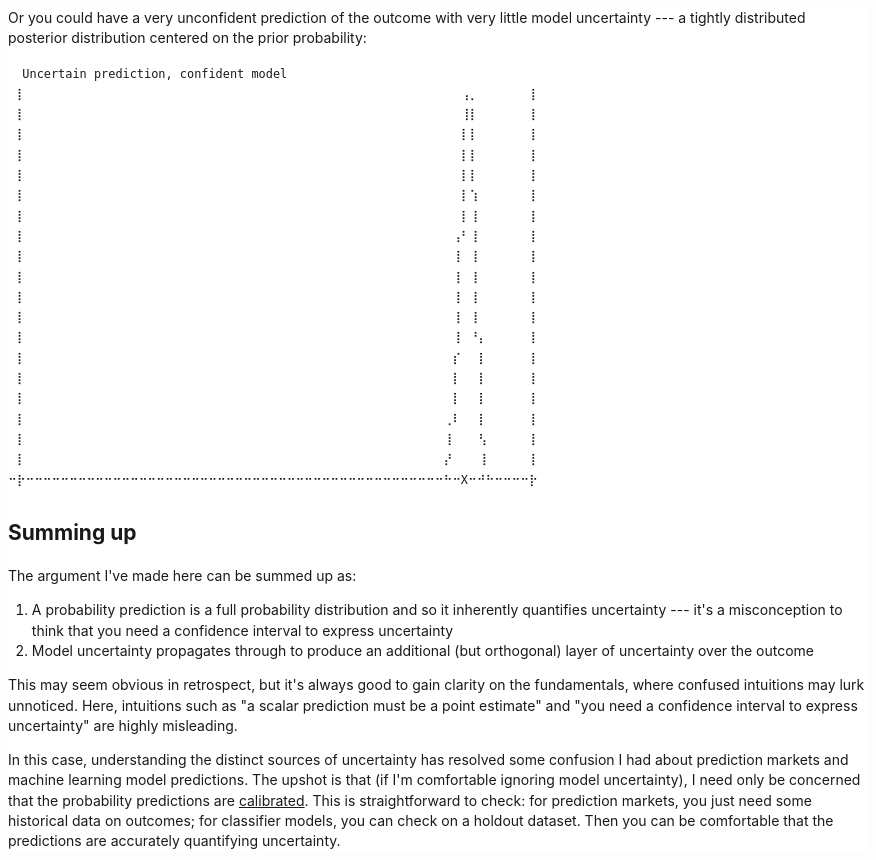 Or you could have a very unconfident prediction of the outcome with very little model uncertainty --- a tightly distributed posterior distribution centered on the prior probability:

	  Uncertain prediction, confident model
	⠀⡇⠀⠀⠀⠀⠀⠀⠀⠀⠀⠀⠀⠀⠀⠀⠀⠀⠀⠀⠀⠀⠀⠀⠀⠀⠀⠀⠀⠀⠀⠀⠀⠀⠀⠀⠀⠀⠀⠀⠀⠀⠀⠀⠀⠀⠀⠀⠀⠀⠀⠀⢠⡀⠀⠀⠀⠀⠀⠀⡇
	⠀⡇⠀⠀⠀⠀⠀⠀⠀⠀⠀⠀⠀⠀⠀⠀⠀⠀⠀⠀⠀⠀⠀⠀⠀⠀⠀⠀⠀⠀⠀⠀⠀⠀⠀⠀⠀⠀⠀⠀⠀⠀⠀⠀⠀⠀⠀⠀⠀⠀⠀⠀⢸⡇⠀⠀⠀⠀⠀⠀⡇
	⠀⡇⠀⠀⠀⠀⠀⠀⠀⠀⠀⠀⠀⠀⠀⠀⠀⠀⠀⠀⠀⠀⠀⠀⠀⠀⠀⠀⠀⠀⠀⠀⠀⠀⠀⠀⠀⠀⠀⠀⠀⠀⠀⠀⠀⠀⠀⠀⠀⠀⠀⠀⡇⡇⠀⠀⠀⠀⠀⠀⡇
	⠀⡇⠀⠀⠀⠀⠀⠀⠀⠀⠀⠀⠀⠀⠀⠀⠀⠀⠀⠀⠀⠀⠀⠀⠀⠀⠀⠀⠀⠀⠀⠀⠀⠀⠀⠀⠀⠀⠀⠀⠀⠀⠀⠀⠀⠀⠀⠀⠀⠀⠀⠀⡇⡇⠀⠀⠀⠀⠀⠀⡇
	⠀⡇⠀⠀⠀⠀⠀⠀⠀⠀⠀⠀⠀⠀⠀⠀⠀⠀⠀⠀⠀⠀⠀⠀⠀⠀⠀⠀⠀⠀⠀⠀⠀⠀⠀⠀⠀⠀⠀⠀⠀⠀⠀⠀⠀⠀⠀⠀⠀⠀⠀⠀⡇⡇⠀⠀⠀⠀⠀⠀⡇
	⠀⡇⠀⠀⠀⠀⠀⠀⠀⠀⠀⠀⠀⠀⠀⠀⠀⠀⠀⠀⠀⠀⠀⠀⠀⠀⠀⠀⠀⠀⠀⠀⠀⠀⠀⠀⠀⠀⠀⠀⠀⠀⠀⠀⠀⠀⠀⠀⠀⠀⠀⠀⡇⢱⠀⠀⠀⠀⠀⠀⡇
	⠀⡇⠀⠀⠀⠀⠀⠀⠀⠀⠀⠀⠀⠀⠀⠀⠀⠀⠀⠀⠀⠀⠀⠀⠀⠀⠀⠀⠀⠀⠀⠀⠀⠀⠀⠀⠀⠀⠀⠀⠀⠀⠀⠀⠀⠀⠀⠀⠀⠀⠀⠀⡇⢸⠀⠀⠀⠀⠀⠀⡇
	⠀⡇⠀⠀⠀⠀⠀⠀⠀⠀⠀⠀⠀⠀⠀⠀⠀⠀⠀⠀⠀⠀⠀⠀⠀⠀⠀⠀⠀⠀⠀⠀⠀⠀⠀⠀⠀⠀⠀⠀⠀⠀⠀⠀⠀⠀⠀⠀⠀⠀⠀⢠⠃⢸⠀⠀⠀⠀⠀⠀⡇
	⠀⡇⠀⠀⠀⠀⠀⠀⠀⠀⠀⠀⠀⠀⠀⠀⠀⠀⠀⠀⠀⠀⠀⠀⠀⠀⠀⠀⠀⠀⠀⠀⠀⠀⠀⠀⠀⠀⠀⠀⠀⠀⠀⠀⠀⠀⠀⠀⠀⠀⠀⢸⠀⢸⠀⠀⠀⠀⠀⠀⡇
	⠀⡇⠀⠀⠀⠀⠀⠀⠀⠀⠀⠀⠀⠀⠀⠀⠀⠀⠀⠀⠀⠀⠀⠀⠀⠀⠀⠀⠀⠀⠀⠀⠀⠀⠀⠀⠀⠀⠀⠀⠀⠀⠀⠀⠀⠀⠀⠀⠀⠀⠀⢸⠀⢸⠀⠀⠀⠀⠀⠀⡇
	⠀⡇⠀⠀⠀⠀⠀⠀⠀⠀⠀⠀⠀⠀⠀⠀⠀⠀⠀⠀⠀⠀⠀⠀⠀⠀⠀⠀⠀⠀⠀⠀⠀⠀⠀⠀⠀⠀⠀⠀⠀⠀⠀⠀⠀⠀⠀⠀⠀⠀⠀⢸⠀⢸⠀⠀⠀⠀⠀⠀⡇
	⠀⡇⠀⠀⠀⠀⠀⠀⠀⠀⠀⠀⠀⠀⠀⠀⠀⠀⠀⠀⠀⠀⠀⠀⠀⠀⠀⠀⠀⠀⠀⠀⠀⠀⠀⠀⠀⠀⠀⠀⠀⠀⠀⠀⠀⠀⠀⠀⠀⠀⠀⢸⠀⢸⠀⠀⠀⠀⠀⠀⡇
	⠀⡇⠀⠀⠀⠀⠀⠀⠀⠀⠀⠀⠀⠀⠀⠀⠀⠀⠀⠀⠀⠀⠀⠀⠀⠀⠀⠀⠀⠀⠀⠀⠀⠀⠀⠀⠀⠀⠀⠀⠀⠀⠀⠀⠀⠀⠀⠀⠀⠀⠀⢸⠀⠘⡄⠀⠀⠀⠀⠀⡇
	⠀⡇⠀⠀⠀⠀⠀⠀⠀⠀⠀⠀⠀⠀⠀⠀⠀⠀⠀⠀⠀⠀⠀⠀⠀⠀⠀⠀⠀⠀⠀⠀⠀⠀⠀⠀⠀⠀⠀⠀⠀⠀⠀⠀⠀⠀⠀⠀⠀⠀⠀⡎⠀⠀⡇⠀⠀⠀⠀⠀⡇
	⠀⡇⠀⠀⠀⠀⠀⠀⠀⠀⠀⠀⠀⠀⠀⠀⠀⠀⠀⠀⠀⠀⠀⠀⠀⠀⠀⠀⠀⠀⠀⠀⠀⠀⠀⠀⠀⠀⠀⠀⠀⠀⠀⠀⠀⠀⠀⠀⠀⠀⠀⡇⠀⠀⡇⠀⠀⠀⠀⠀⡇
	⠀⡇⠀⠀⠀⠀⠀⠀⠀⠀⠀⠀⠀⠀⠀⠀⠀⠀⠀⠀⠀⠀⠀⠀⠀⠀⠀⠀⠀⠀⠀⠀⠀⠀⠀⠀⠀⠀⠀⠀⠀⠀⠀⠀⠀⠀⠀⠀⠀⠀⠀⡇⠀⠀⡇⠀⠀⠀⠀⠀⡇
	⠀⡇⠀⠀⠀⠀⠀⠀⠀⠀⠀⠀⠀⠀⠀⠀⠀⠀⠀⠀⠀⠀⠀⠀⠀⠀⠀⠀⠀⠀⠀⠀⠀⠀⠀⠀⠀⠀⠀⠀⠀⠀⠀⠀⠀⠀⠀⠀⠀⠀⢀⠇⠀⠀⡇⠀⠀⠀⠀⠀⡇
	⠀⡇⠀⠀⠀⠀⠀⠀⠀⠀⠀⠀⠀⠀⠀⠀⠀⠀⠀⠀⠀⠀⠀⠀⠀⠀⠀⠀⠀⠀⠀⠀⠀⠀⠀⠀⠀⠀⠀⠀⠀⠀⠀⠀⠀⠀⠀⠀⠀⠀⢸⠀⠀⠀⢣⠀⠀⠀⠀⠀⡇
	⠀⡇⠀⠀⠀⠀⠀⠀⠀⠀⠀⠀⠀⠀⠀⠀⠀⠀⠀⠀⠀⠀⠀⠀⠀⠀⠀⠀⠀⠀⠀⠀⠀⠀⠀⠀⠀⠀⠀⠀⠀⠀⠀⠀⠀⠀⠀⠀⠀⠀⡜⠀⠀⠀⢸⠀⠀⠀⠀⠀⡇
	⠒⡗⠒⠒⠒⠒⠒⠒⠒⠒⠒⠒⠒⠒⠒⠒⠒⠒⠒⠒⠒⠒⠒⠒⠒⠒⠒⠒⠒⠒⠒⠒⠒⠒⠒⠒⠒⠒⠒⠒⠒⠒⠒⠒⠒⠒⠒⠒⠒⠒⠓⠒X⠒⠚⠓⠒⠒⠒⠒⡗

## Summing up

The argument I've made here can be summed up as:

1. A probability prediction is a full probability distribution and so it inherently quantifies uncertainty --- it's a misconception to think that you need a confidence interval to express uncertainty
2. Model uncertainty propagates through to produce an additional (but orthogonal) layer of uncertainty over the outcome

This may seem obvious in retrospect, but it's always good to gain clarity on the fundamentals, where confused intuitions may lurk unnoticed.
Here, intuitions such as "a scalar prediction must be a point estimate" and "you need a confidence interval to express uncertainty" are highly misleading.

In this case, understanding the distinct sources of uncertainty has resolved some confusion I had about prediction markets and machine learning model predictions.
The upshot is that (if I'm comfortable ignoring model uncertainty), I need only be concerned that the probability predictions are [calibrated](https://scikit-learn.org/stable/modules/calibration.html).
This is straightforward to check: for prediction markets, you just need some historical data on outcomes; for classifier models, you can check on a holdout dataset.
Then you can be comfortable that the predictions are accurately quantifying uncertainty.
